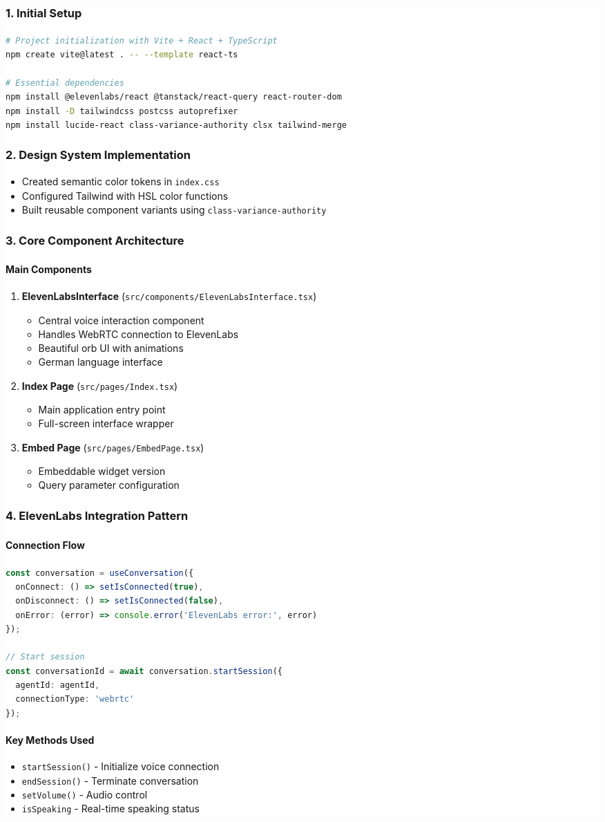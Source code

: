 ### 1. Initial Setup
```bash
# Project initialization with Vite + React + TypeScript
npm create vite@latest . -- --template react-ts

# Essential dependencies
npm install @elevenlabs/react @tanstack/react-query react-router-dom
npm install -D tailwindcss postcss autoprefixer
npm install lucide-react class-variance-authority clsx tailwind-merge
```

### 2. Design System Implementation
- Created semantic color tokens in `index.css`
- Configured Tailwind with HSL color functions
- Built reusable component variants using `class-variance-authority`

### 3. Core Component Architecture

#### Main Components
1. **ElevenLabsInterface** (`src/components/ElevenLabsInterface.tsx`)
   - Central voice interaction component
   - Handles WebRTC connection to ElevenLabs
   - Beautiful orb UI with animations
   - German language interface

2. **Index Page** (`src/pages/Index.tsx`)
   - Main application entry point
   - Full-screen interface wrapper

3. **Embed Page** (`src/pages/EmbedPage.tsx`)
   - Embeddable widget version
   - Query parameter configuration

### 4. ElevenLabs Integration Pattern

#### Connection Flow
```typescript
const conversation = useConversation({
  onConnect: () => setIsConnected(true),
  onDisconnect: () => setIsConnected(false),
  onError: (error) => console.error('ElevenLabs error:', error)
});

// Start session
const conversationId = await conversation.startSession({ 
  agentId: agentId,
  connectionType: 'webrtc'
});
```

#### Key Methods Used
- `startSession()` - Initialize voice connection
- `endSession()` - Terminate conversation
- `setVolume()` - Audio control
- `isSpeaking` - Real-time speaking status

